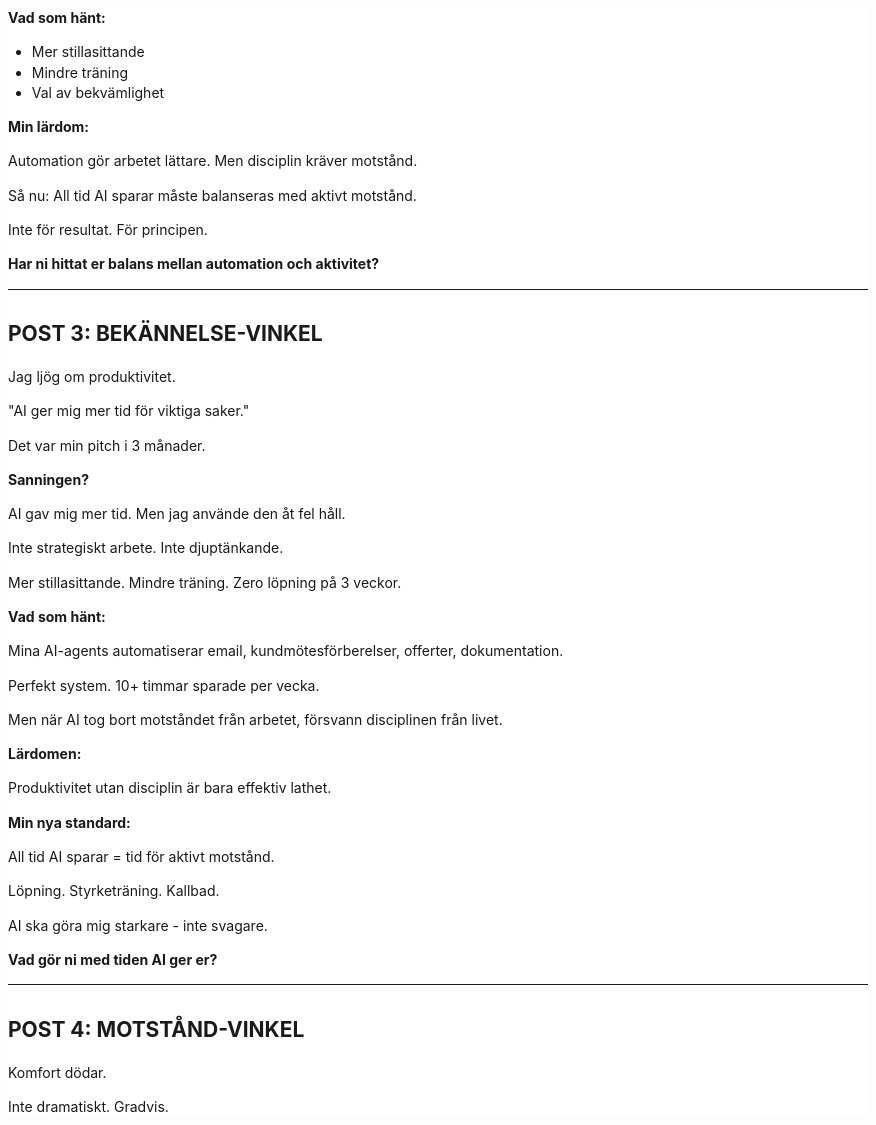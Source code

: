 **Vad som hänt:**
- Mer stillasittande
- Mindre träning
- Val av bekvämlighet

**Min lärdom:**

Automation gör arbetet lättare. Men disciplin kräver motstånd.

Så nu: All tid AI sparar måste balanseras med aktivt motstånd.

Inte för resultat. För principen.

**Har ni hittat er balans mellan automation och aktivitet?**

---

## POST 3: BEKÄNNELSE-VINKEL

Jag ljög om produktivitet.

"AI ger mig mer tid för viktiga saker."

Det var min pitch i 3 månader.

**Sanningen?**

AI gav mig mer tid. Men jag använde den åt fel håll.

Inte strategiskt arbete. Inte djuptänkande.

Mer stillasittande. Mindre träning. Zero löpning på 3 veckor.

**Vad som hänt:**

Mina AI-agents automatiserar email, kundmötesförberelser, offerter, dokumentation.

Perfekt system. 10+ timmar sparade per vecka.

Men när AI tog bort motståndet från arbetet, försvann disciplinen från livet.

**Lärdomen:**

Produktivitet utan disciplin är bara effektiv lathet.

**Min nya standard:**

All tid AI sparar = tid för aktivt motstånd.

Löpning. Styrketräning. Kallbad.

AI ska göra mig starkare - inte svagare.

**Vad gör ni med tiden AI ger er?**

---

## POST 4: MOTSTÅND-VINKEL

Komfort dödar.

Inte dramatiskt. Gradvis.
